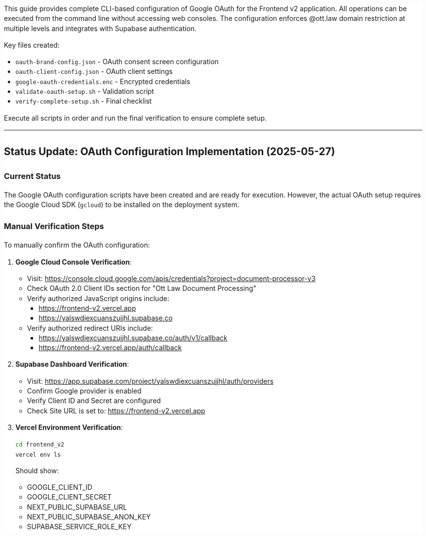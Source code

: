 This guide provides complete CLI-based configuration of Google OAuth for the Frontend v2 application. All operations can be executed from the command line without accessing web consoles. The configuration enforces @ott.law domain restriction at multiple levels and integrates with Supabase authentication.

Key files created:
- `oauth-brand-config.json` - OAuth consent screen configuration
- `oauth-client-config.json` - OAuth client settings
- `google-oauth-credentials.enc` - Encrypted credentials
- `validate-oauth-setup.sh` - Validation script
- `verify-complete-setup.sh` - Final checklist

Execute all scripts in order and run the final verification to ensure complete setup.

---

## Status Update: OAuth Configuration Implementation (2025-05-27)

### Current Status

The Google OAuth configuration scripts have been created and are ready for execution. However, the actual OAuth setup requires the Google Cloud SDK (`gcloud`) to be installed on the deployment system.

### Manual Verification Steps

To manually confirm the OAuth configuration:

1. **Google Cloud Console Verification**:
   - Visit: https://console.cloud.google.com/apis/credentials?project=document-processor-v3
   - Check OAuth 2.0 Client IDs section for "Ott Law Document Processing"
   - Verify authorized JavaScript origins include:
     - https://frontend-v2.vercel.app
     - https://yalswdiexcuanszujjhl.supabase.co
   - Verify authorized redirect URIs include:
     - https://yalswdiexcuanszujjhl.supabase.co/auth/v1/callback
     - https://frontend-v2.vercel.app/auth/callback

2. **Supabase Dashboard Verification**:
   - Visit: https://app.supabase.com/project/yalswdiexcuanszujjhl/auth/providers
   - Confirm Google provider is enabled
   - Verify Client ID and Secret are configured
   - Check Site URL is set to: https://frontend-v2.vercel.app

3. **Vercel Environment Verification**:
   ```bash
   cd frontend_v2
   vercel env ls
   ```
   Should show:
   - GOOGLE_CLIENT_ID
   - GOOGLE_CLIENT_SECRET
   - NEXT_PUBLIC_SUPABASE_URL
   - NEXT_PUBLIC_SUPABASE_ANON_KEY
   - SUPABASE_SERVICE_ROLE_KEY
